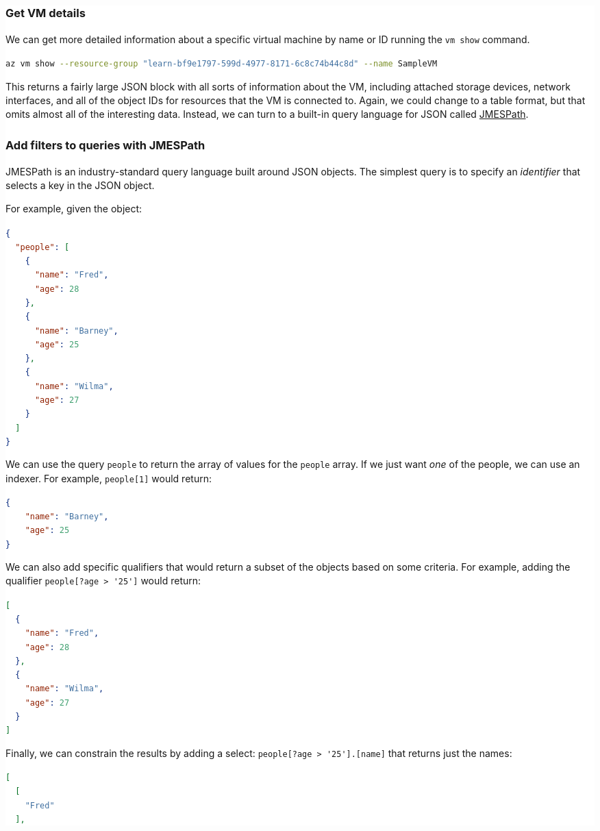 ### Get VM details  
We can get more detailed information about a specific virtual machine by name or ID running the `vm show` command.  
```bash
az vm show --resource-group "learn-bf9e1797-599d-4977-8171-6c8c74b44c8d" --name SampleVM
```
This returns a fairly large JSON block with all sorts of information about the VM, including attached storage devices, network interfaces, and all of the object IDs for resources that the VM is connected to. Again, we could change to a table format, but that omits almost all of the interesting data. Instead, we can turn to a built-in query language for JSON called [JMESPath](http://jmespath.org/).  

### Add filters to queries with JMESPath  

JMESPath is an industry-standard query language built around JSON objects. The simplest query is to specify an _identifier_ that selects a key in the JSON object.  

For example, given the object:  
```json
{
  "people": [
    {
      "name": "Fred",
      "age": 28
    },
    {
      "name": "Barney",
      "age": 25
    },
    {
      "name": "Wilma",
      "age": 27
    }
  ]
}
```
We can use the query `people` to return the array of values for the `people` array. If we just want _one_ of the people, we can use an indexer. For example, `people[1]` would return:  
```json
{
    "name": "Barney",
    "age": 25
}
```
We can also add specific qualifiers that would return a subset of the objects based on some criteria. For example, adding the qualifier `people[?age > '25']` would return:  
```json
[
  {
    "name": "Fred",
    "age": 28
  },
  {
    "name": "Wilma",
    "age": 27
  }
]
```
Finally, we can constrain the results by adding a select: `people[?age > '25'].[name]` that returns just the names:  
```json
[
  [
    "Fred"
  ],
```